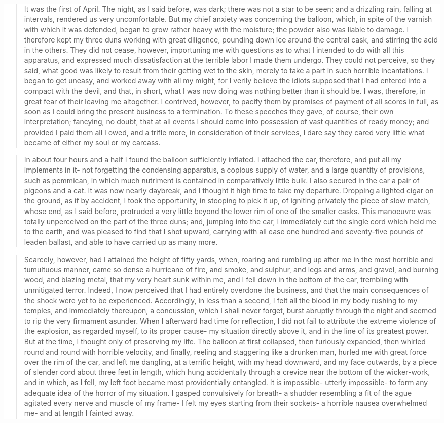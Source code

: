 > It was the first of April. The night, as I said before, was dark; there was not a star to be seen; and a drizzling rain, falling at intervals, rendered us very uncomfortable. But my chief anxiety was concerning the balloon, which, in spite of the varnish with which it was defended, began to grow rather heavy with the moisture; the powder also was liable to damage. I therefore kept my three duns working with great diligence, pounding down ice around the central cask, and stirring the acid in the others. They did not cease, however, importuning me with questions as to what I intended to do with all this apparatus, and expressed much dissatisfaction at the terrible labor I made them undergo. They could not perceive, so they said, what good was likely to result from their getting wet to the skin, merely to take a part in such horrible incantations. I began to get uneasy, and worked away with all my might, for I verily believe the idiots supposed that I had entered into a compact with the devil, and that, in short, what I was now doing was nothing better than it should be. I was, therefore, in great fear of their leaving me altogether. I contrived, however, to pacify them by promises of payment of all scores in full, as soon as I could bring the present business to a termination. To these speeches they gave, of course, their own interpretation; fancying, no doubt, that at all events I should come into possession of vast quantities of ready money; and provided I paid them all I owed, and a trifle more, in consideration of their services, I dare say they cared very little what became of either my soul or my carcass.

> In about four hours and a half I found the balloon sufficiently inflated. I attached the car, therefore, and put all my implements in it- not forgetting the condensing apparatus, a copious supply of water, and a large quantity of provisions, such as pemmican, in which much nutriment is contained in comparatively little bulk. I also secured in the car a pair of pigeons and a cat. It was now nearly daybreak, and I thought it high time to take my departure. Dropping a lighted cigar on the ground, as if by accident, I took the opportunity, in stooping to pick it up, of igniting privately the piece of slow match, whose end, as I said before, protruded a very little beyond the lower rim of one of the smaller casks. This manoeuvre was totally unperceived on the part of the three duns; and, jumping into the car, I immediately cut the single cord which held me to the earth, and was pleased to find that I shot upward, carrying with all ease one hundred and seventy-five pounds of leaden ballast, and able to have carried up as many more.

> Scarcely, however, had I attained the height of fifty yards, when, roaring and rumbling up after me in the most horrible and tumultuous manner, came so dense a hurricane of fire, and smoke, and sulphur, and legs and arms, and gravel, and burning wood, and blazing metal, that my very heart sunk within me, and I fell down in the bottom of the car, trembling with unmitigated terror. Indeed, I now perceived that I had entirely overdone the business, and that the main consequences of the shock were yet to be experienced. Accordingly, in less than a second, I felt all the blood in my body rushing to my temples, and immediately thereupon, a concussion, which I shall never forget, burst abruptly through the night and seemed to rip the very firmament asunder. When I afterward had time for reflection, I did not fail to attribute the extreme violence of the explosion, as regarded myself, to its proper cause- my situation directly above it, and in the line of its greatest power. But at the time, I thought only of preserving my life. The balloon at first collapsed, then furiously expanded, then whirled round and round with horrible velocity, and finally, reeling and staggering like a drunken man, hurled me with great force over the rim of the car, and left me dangling, at a terrific height, with my head downward, and my face outwards, by a piece of slender cord about three feet in length, which hung accidentally through a crevice near the bottom of the wicker-work, and in which, as I fell, my left foot became most providentially entangled. It is impossible- utterly impossible- to form any adequate idea of the horror of my situation. I gasped convulsively for breath- a shudder resembling a fit of the ague agitated every nerve and muscle of my frame- I felt my eyes starting from their sockets- a horrible nausea overwhelmed me- and at length I fainted away.
